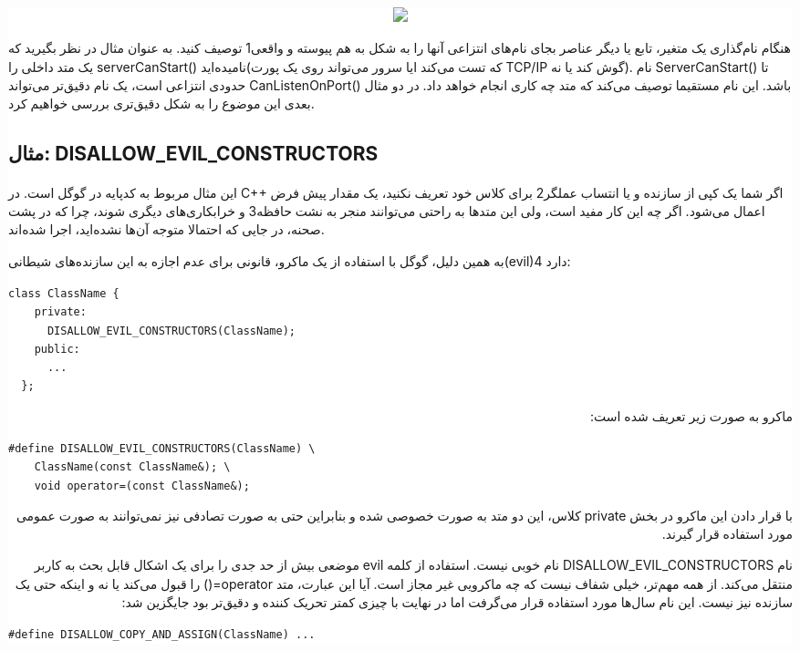 <p align="center">
    <img src="https://github.com/Hossein52Hz/The-Art-Of-Readable-Code-Persian/blob/main/2-Packing-Information-into-Names/img-2-3.png" />
</p>

هنگام نام‌گذاری یک متغیر، تابع یا دیگر عناصر بجای نام‌های انتزاعی آنها را به شکل به هم پیوسته و واقعی1 توصیف کنید. به عنوان مثال در نظر بگیرید که یک متد داخلی را serverCanStart() نامیده‌اید(که تست می‌کند ایا سرور می‌تواند روی یک پورت TCP/IP گوش کند یا نه). نام ServerCanStart() تا حدودی انتزاعی است، یک نام دقیق‌تر می‌تواند CanListenOnPort() باشد. این نام مستقیما توصیف می‌کند که متد چه کاری انجام خواهد داد. در دو مثال بعدی این موضوع را به شکل دقیق‌تری بررسی خواهیم کرد.

## مثال: DISALLOW_EVIL_CONSTRUCTORS

این مثال مربوط به کدپایه در گوگل است. در C++ اگر شما یک کپی از سازنده و یا انتساب عملگر2 برای کلاس خود تعریف نکنید، یک مقدار پیش فرض اعمال می‌شود. اگر چه این کار مفید است، ولی این متدها به راحتی می‌توانند منجر به نشت حافظه3 و خرابکاری‌های دیگری شوند، چرا که در پشت صحنه، در جایی که احتمالا متوجه آن‌ها نشده‌اید، اجرا شده‌اند. 

به همین دلیل، گوگل با استفاده از یک ماکرو، قانونی برای عدم اجازه به این سازنده‌های شیطانی(evil)4 دارد:

</div>

```
class ClassName {	
    private:
      DISALLOW_EVIL_CONSTRUCTORS(ClassName);
    public:
      ...
  };
```

<div dir='rtl'>

ماکرو به صورت زیر تعریف شده است:

</div>

```
#define DISALLOW_EVIL_CONSTRUCTORS(ClassName) \
    ClassName(const ClassName&); \
    void operator=(const ClassName&);
```
<div dir='rtl'>

با قرار دادن این ماکرو در بخش private کلاس، این دو متد به صورت خصوصی شده و بنابراین حتی به صورت تصادفی نیز نمی‌توانند به صورت عمومی مورد استفاده قرار گیرند.

نام DISALLOW_EVIL_CONSTRUCTORS نام خوبی نیست. استفاده از کلمه evil موضعی بیش از حد جدی را برای یک اشکال قابل بحث به کاربر منتقل می‌کند. از همه مهم‌تر، خیلی شفاف نیست که چه ماکرویی غیر مجاز است. آیا این عبارت، متد operator=() را قبول می‌کند یا نه و اینکه حتی یک سازنده نیز نیست. این نام سال‌ها مورد استفاده قرار می‌گرفت اما در نهایت با چیزی کمتر تحریک کننده و دقیق‌تر بود جایگزین شد:

</div>

```
#define DISALLOW_COPY_AND_ASSIGN(ClassName) ...
```
